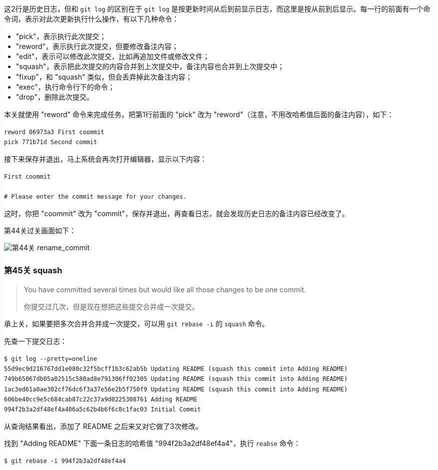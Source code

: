 这2行是历史日志，但和 `git log` 的区别在于 `git log` 是按更新时间从后到前显示日志，而这里是按从前到后显示。每一行的前面有一个命令词，表示对此次更新执行什么操作，有以下几种命令：

* "pick"，表示执行此次提交；
* "reword"，表示执行此次提交，但要修改备注内容；
* "edit"，表示可以修改此次提交，比如再追加文件或修改文件；
* "squash"，表示把此次提交的内容合并到上次提交中，备注内容也合并到上次提交中；
* "fixup"，和 "squash" 类似，但会丢弃掉此次备注内容；
* "exec"，执行命令行下的命令；
* "drop"，删除此次提交。

本关就使用 "reword" 命令来完成任务。把第1行前面的 "pick" 改为 "reword"（注意，不用改哈希值后面的备注内容），如下：

```
reword 06973a3 First coommit
pick 771b71d Second commit
```

接下来保存并退出，马上系统会再次打开编辑器，显示以下内容：

```
First coommit

# Please enter the commit message for your changes.
```

这时，你把 "coommit" 改为 "commit"，保存并退出，再查看日志，就会发现历史日志的备注内容已经改变了。

第44关过关画面如下：

![第44关 rename_commit]({{page.imagePath}}/level-44-rename-commit.png)

### 第45关 squash

> You have committed several times but would like all those changes to be one commit.
> 
> 你提交过几次，但是现在想把这些提交合并成一次提交。

承上关，如果要把多次合并合并成一次提交，可以用 ```git rebase -i``` 的 ```squash``` 命令。

先查一下提交日志：

```
$ git log --pretty=oneline
55d9ec9d216767dd1e080c32f5bcff1b3c62ab5b Updating README (squash this commit into Adding README)
749b65067db05a02515c580ad8e791306ff02305 Updating README (squash this commit into Adding README)
1ac3ed61a0ae302cf76dc6f3a37e56e2b5f750f9 Updating README (squash this commit into Adding README)
606be40cc9e5c684cab87c22c37a9d0225308761 Adding README
994f2b3a2df48ef4a406a5c62b4b6f6c8c1fac03 Initial Commit
```

从查询结果看出，添加了 README 之后来又对它做了3次修改。

找到 "Adding README" 下面一条日志的哈希值 "994f2b3a2df48ef4a4"，执行 ```reabse``` 命令：

```
$ git rebase -i 994f2b3a2df48ef4a4
```
